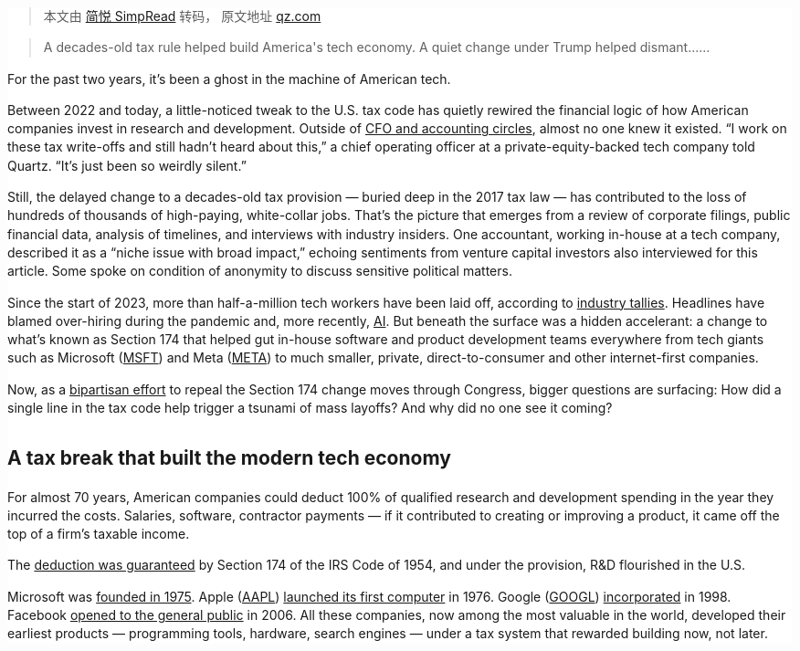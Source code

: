 > 本文由 [简悦 SimpRead](http://ksria.com/simpread/) 转码， 原文地址 [qz.com](https://qz.com/tech-layoffs-tax-code-trump-section-174-microsoft-meta-1851783502)

> A decades-old tax rule helped build America's tech economy. A quiet change under Trump helped dismant......

For the past two years, it’s been a ghost in the machine of American tech.

Between 2022 and today, a little-noticed tweak to the U.S. tax code has quietly rewired the financial logic of how American companies invest in research and development. Outside of [CFO and accounting circles](https://www.bloomberglaw.com/tax_login?target=https%3A%2F%2Fwww.bloomberglaw.com%2Fproduct%2Ftax%2Fbloombergtaxnews%2Fdaily-tax-report%2FBNA%25200000018b-8165-d389-abcf-df6f1c4e0001), almost no one knew it existed. “I work on these tax write-offs and still hadn’t heard about this,” a chief operating officer at a private-equity-backed tech company told Quartz. “It’s just been so weirdly silent.”

Still, the delayed change to a decades-old tax provision — buried deep in the 2017 tax law — has contributed to the loss of hundreds of thousands of high-paying, white-collar jobs. That’s the picture that emerges from a review of corporate filings, public financial data, analysis of timelines, and interviews with industry insiders. One accountant, working in-house at a tech company, described it as a “niche issue with broad impact,” echoing sentiments from venture capital investors also interviewed for this article. Some spoke on condition of anonymity to discuss sensitive political matters.

Since the start of 2023, more than half-a-million tech workers have been laid off, according to [industry tallies](https://www.washington.edu/news/2025/05/14/tech-industry-layoffs/#:~:text=The%20announcements%20%E2%80%94%20which%20continued%20in,tech%20workers%20were%20laid%20off.). Headlines have blamed over-hiring during the pandemic and, more recently, [AI](https://qz.com/ai-layoffs-jobs-microsoft-walmart-tech-workers-1851782194?_gl=1*133qtfh*_ga*MTYxODMyMzg4Mi4xNzQ0NjYwNDM5*_ga_V4QNJTT5L0*czE3NDg5NzI3MTgkbzIxNyRnMSR0MTc0ODk3NTA3NyRqMTMkbDAkaDA.). But beneath the surface was a hidden accelerant: a change to what’s known as Section 174 that helped gut in-house software and product development teams everywhere from tech giants such as Microsoft ([MSFT](https://qz.com/quote/MSFT)) and Meta ([META](https://qz.com/quote/META)) to much smaller, private, direct-to-consumer and other internet-first companies.

Now, as a [bipartisan effort](https://www.kbkg.com/feature/lawmakers-introduce-bill-to-retroactively-fix-rd-174-expensing) to repeal the Section 174 change moves through Congress, bigger questions are surfacing: How did a single line in the tax code help trigger a tsunami of mass layoffs? And why did no one see it coming?

A tax break that built the modern tech economy
----------------------------------------------

For almost 70 years, American companies could deduct 100% of qualified research and development spending in the year they incurred the costs. Salaries, software, contractor payments — if it contributed to creating or improving a product, it came off the top of a firm’s taxable income.

The [deduction was guaranteed](https://www.thetaxadviser.com/issues/2024/jun/rights-for-the-research-development-credit-and-sec-174/#:~:text=Originally%20enacted%20in%201954%2C%20Sec,product%20development%20expenses%20under%20Sec.) by Section 174 of the IRS Code of 1954, and under the provision, R&D flourished in the U.S.

Microsoft was [founded in 1975](https://news.microsoft.com/announcement/microsoft-is-born/). Apple ([AAPL](https://qz.com/quote/AAPL)) [launched its first computer](https://americanhistory.si.edu/collections/object/nmah_1692121) in 1976. Google ([GOOGL](https://qz.com/quote/GOOGL)) [incorporated](https://about.google/company-info/our-story/) in 1998. Facebook [opened to the general public](https://www.chicagotribune.com/2025/02/04/today-in-history-facebook-launch/) in 2006. All these companies, now among the most valuable in the world, developed their earliest products — programming tools, hardware, search engines — under a tax system that rewarded building now, not later.

